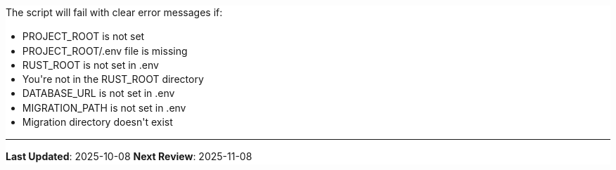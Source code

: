 The script will fail with clear error messages if:
- PROJECT_ROOT is not set
- PROJECT_ROOT/.env file is missing
- RUST_ROOT is not set in .env
- You're not in the RUST_ROOT directory
- DATABASE_URL is not set in .env
- MIGRATION_PATH is not set in .env
- Migration directory doesn't exist

---

**Last Updated**: 2025-10-08
**Next Review**: 2025-11-08